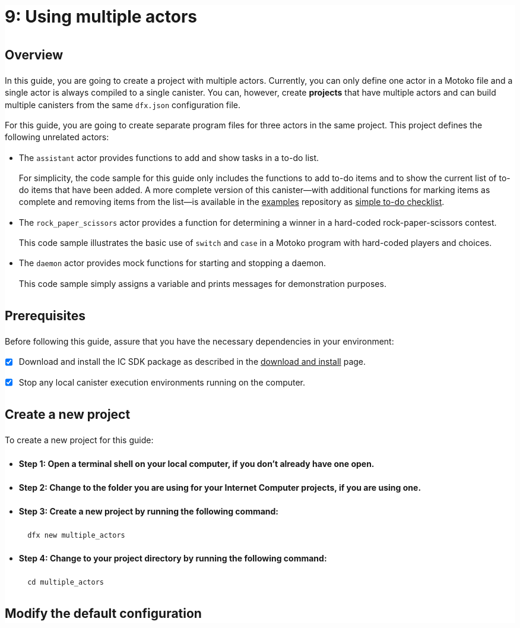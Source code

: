 # 9: Using multiple actors

## Overview
In this guide, you are going to create a project with multiple actors. Currently, you can only define one actor in a Motoko file and a single actor is always compiled to a single canister. You can, however, create **projects** that have multiple actors and can build multiple canisters from the same `dfx.json` configuration file.

For this guide, you are going to create separate program files for three actors in the same project. This project defines the following unrelated actors:

-   The `assistant` actor provides functions to add and show tasks in a to-do list.

    For simplicity, the code sample for this guide only includes the functions to add to-do items and to show the current list of to-do items that have been added. A more complete version of this canister—with additional functions for marking items as complete and removing items from the list—is available in the [examples](https://github.com/dfinity/examples/) repository as [simple to-do checklist](https://github.com/dfinity/examples/tree/master/motoko/simple-to-do).

-   The `rock_paper_scissors` actor provides a function for determining a winner in a hard-coded rock-paper-scissors contest.

    This code sample illustrates the basic use of `switch` and `case` in a Motoko program with hard-coded players and choices.

-   The `daemon` actor provides mock functions for starting and stopping a daemon.

    This code sample simply assigns a variable and prints messages for demonstration purposes.

## Prerequisites

Before following this guide, assure that you have the necessary dependencies in your environment:

-   [x] Download and install the IC SDK package as described in the [download and install](/developer-docs/setup/install/index.mdx) page.

-   [x] Stop any local canister execution environments running on the computer.

## Create a new project

To create a new project for this guide:

- #### Step 1:  Open a terminal shell on your local computer, if you don’t already have one open.

- #### Step 2:  Change to the folder you are using for your Internet Computer projects, if you are using one.

- #### Step 3:  Create a new project by running the following command:

        dfx new multiple_actors

- #### Step 4:  Change to your project directory by running the following command:

        cd multiple_actors

## Modify the default configuration
